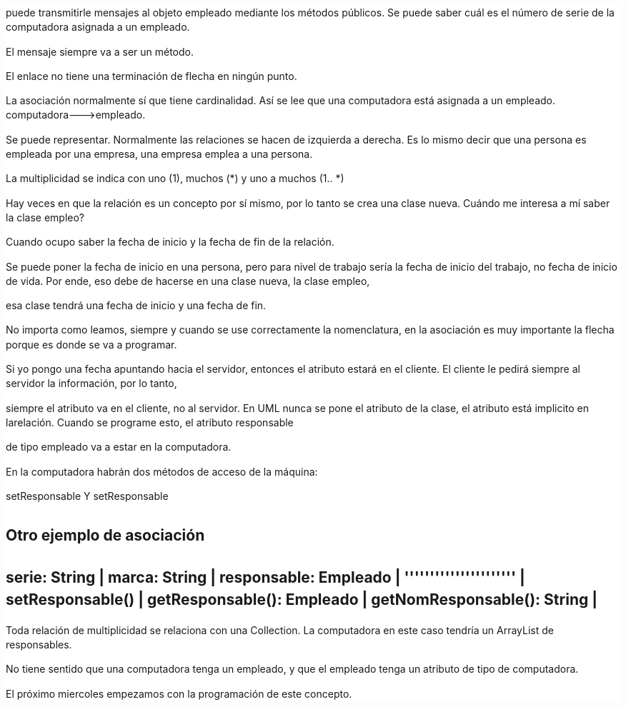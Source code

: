 puede transmitirle mensajes al objeto empleado mediante los métodos públicos. Se puede saber cuál es el número de serie de la computadora asignada a un empleado. 

El mensaje siempre va a ser un método. 

El enlace no tiene una terminación de flecha en ningún punto. 

La asociación normalmente sí que tiene cardinalidad. Así se lee que una computadora está asignada a un empleado. computadora--->empleado. 

Se puede representar. Normalmente las relaciones se hacen de izquierda a derecha. Es lo mismo decir que una persona es empleada por una empresa, 
una empresa emplea a una persona. 

La multiplicidad se indica con uno (1), muchos (*) y uno a muchos (1.. *)

Hay veces en que la relación es un concepto por sí mismo, por lo tanto se crea una clase nueva. Cuándo me interesa a mí saber la clase empleo? 

Cuando ocupo saber la fecha de inicio y la fecha de fin de la relación. 

Se puede poner la fecha de inicio en una persona, pero para nivel de trabajo sería la fecha de inicio del trabajo, no fecha de inicio de vida. Por ende, eso debe de hacerse en una clase nueva, la clase empleo, 

esa clase tendrá una fecha de inicio y una fecha de fin. 

No importa como leamos, siempre y cuando se use correctamente la nomenclatura, en la asociación es muy importante la flecha porque es donde se va a programar. 

Si yo pongo una fecha apuntando hacia el servidor, entonces el atributo estará en el cliente. El cliente le pedirá siempre al servidor la información, por lo tanto, 

siempre el atributo va en el cliente, no al servidor. En UML nunca se pone el atributo de la clase, el atributo está implicito en larelación. Cuando se programe esto, el atributo responsable

de tipo empleado va a estar en la computadora. 

En la computadora habrán dos métodos de acceso de la máquina: 

setResponsable 
Y 
setResponsable 

Otro ejemplo de asociación 
------------------------------ 
serie: String                |
marca: String 				 |
responsable: Empleado        |
''''''''''''''''''''''       |
setResponsable()             |
getResponsable(): Empleado   | 
getNomResponsable(): String  | 
------------------------------

Toda relación de multiplicidad se relaciona con una Collection. La computadora en este caso tendría un ArrayList de responsables. 

No tiene sentido que una computadora tenga un empleado, y que el empleado tenga un atributo de tipo de computadora. 

El próximo miercoles empezamos con la programación de este concepto. 





